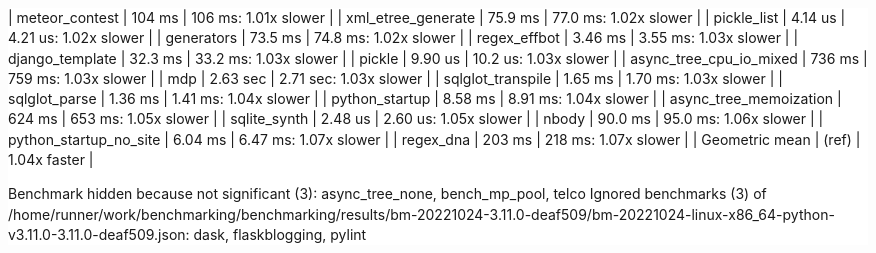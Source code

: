 | meteor_contest          | 104 ms                                                 | 106 ms: 1.01x slower                                                   |
| xml_etree_generate      | 75.9 ms                                                | 77.0 ms: 1.02x slower                                                  |
| pickle_list             | 4.14 us                                                | 4.21 us: 1.02x slower                                                  |
| generators              | 73.5 ms                                                | 74.8 ms: 1.02x slower                                                  |
| regex_effbot            | 3.46 ms                                                | 3.55 ms: 1.03x slower                                                  |
| django_template         | 32.3 ms                                                | 33.2 ms: 1.03x slower                                                  |
| pickle                  | 9.90 us                                                | 10.2 us: 1.03x slower                                                  |
| async_tree_cpu_io_mixed | 736 ms                                                 | 759 ms: 1.03x slower                                                   |
| mdp                     | 2.63 sec                                               | 2.71 sec: 1.03x slower                                                 |
| sqlglot_transpile       | 1.65 ms                                                | 1.70 ms: 1.03x slower                                                  |
| sqlglot_parse           | 1.36 ms                                                | 1.41 ms: 1.04x slower                                                  |
| python_startup          | 8.58 ms                                                | 8.91 ms: 1.04x slower                                                  |
| async_tree_memoization  | 624 ms                                                 | 653 ms: 1.05x slower                                                   |
| sqlite_synth            | 2.48 us                                                | 2.60 us: 1.05x slower                                                  |
| nbody                   | 90.0 ms                                                | 95.0 ms: 1.06x slower                                                  |
| python_startup_no_site  | 6.04 ms                                                | 6.47 ms: 1.07x slower                                                  |
| regex_dna               | 203 ms                                                 | 218 ms: 1.07x slower                                                   |
| Geometric mean          | (ref)                                                  | 1.04x faster                                                           |

Benchmark hidden because not significant (3): async_tree_none, bench_mp_pool, telco
Ignored benchmarks (3) of /home/runner/work/benchmarking/benchmarking/results/bm-20221024-3.11.0-deaf509/bm-20221024-linux-x86_64-python-v3.11.0-3.11.0-deaf509.json: dask, flaskblogging, pylint
